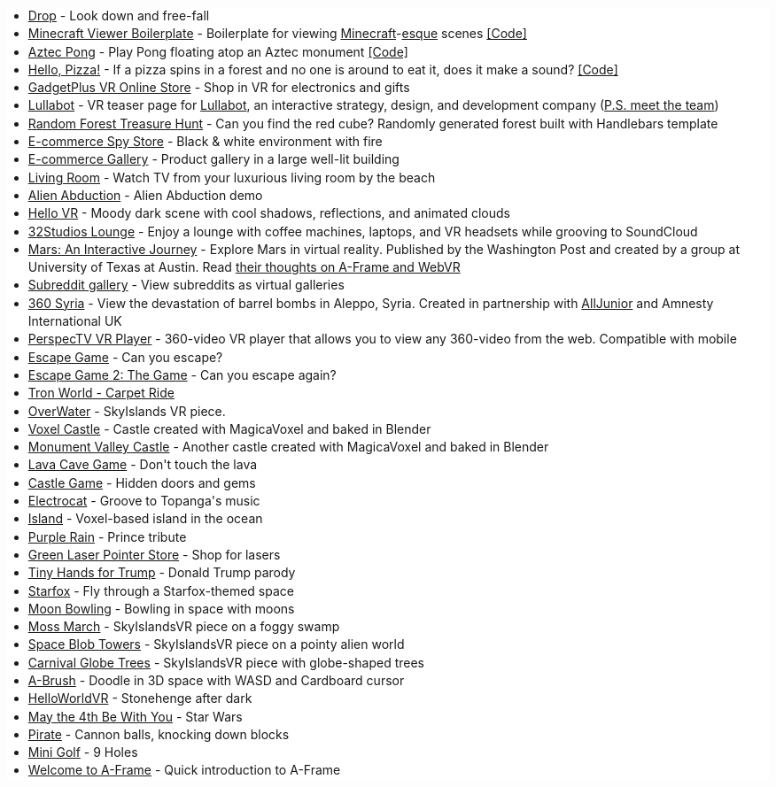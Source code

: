 - [Drop](http://drawvr.com/drop/) - Look down and free-fall
- [Minecraft Viewer Boilerplate](https://ngokevin.github.io/aframe-minecraft-viewer-boilerplate/) - Boilerplate for viewing [Minecraft](http://minecraft.net/)-[esque](http://www.realtimerendering.com/erich/minecraft/public/mineways/) scenes [[Code]](https://github.com/ngokevin/aframe-minecraft-viewer-boilerplate/)
- [Aztec Pong](http://meta-meta.github.io/aztec-pong/) - Play Pong floating atop an Aztec monument [[Code]](https://github.com/meta-meta/aztec-pong/)
- [Hello, Pizza!](http://carpedmt.github.io/) - If a pizza spins in a forest and no one is around to eat it, does it make a sound? [[Code]](https://github.com/carpedmt/carpedmt.github.io/)
- [GadgetPlus VR Online Store](http://vr.gadgetplus.ca/) - Shop in VR for electronics and gifts
- [Lullabot](http://vr.lullabot.com/) - VR teaser page for [Lullabot](https://www.lullabot.com/), an interactive strategy, design, and development company ([P.S. meet the team](http://vr.lullabot.com/team-photo/))
- [Random Forest Treasure Hunt](http://www.utopiavr.io/examples/forest/) - Can you find the red cube? Randomly generated forest built with Handlebars template
- [E-commerce Spy Store](http://vr.ispystore.ca/) - Black & white environment with fire
- [E-commerce Gallery](http://vr.gadgetplus.ca/) - Product gallery in a large well-lit building
- [Living Room](http://drawvr.com/living-room/) - Watch TV from your luxurious living room by the beach
- [Alien Abduction](http://vedm.xyz/abductionvr/) - Alien Abduction demo
- [Hello VR](http://pixelz.de/vr/hellovr/) - Moody dark scene with cool shadows, reflections, and animated clouds
- [32Studios Lounge](http://32studios.magichandsrepair.com/browsertour/lounge/) - Enjoy a lounge with coffee machines, laptops, and VR headsets while grooving to SoundCloud
- [Mars: An Interactive Journey](https://www.washingtonpost.com/video/mars/public/) - Explore Mars in virtual reality. Published by the Washington Post and created by a group at University of Texas at Austin. Read [their thoughts on A-Frame and WebVR](https://developer.washingtonpost.com/pb/blog/post/2016/03/11/vr-for-all/)
- [Subreddit gallery](https://www.scenevr.com/r/aww) - View subreddits as virtual galleries
- [360 Syria](http://360syria.com/) - View the devastation of barrel bombs in Aleppo, Syria. Created in partnership with [AllJunior](http://junior.io) and Amnesty International UK
- [PerspecTV VR Player](http://32studios.magichandsrepair.com/designstudio/2016/03/perspectv-vr-player/) - 360-video VR player that allows you to view any 360-video from the web. Compatible with mobile
- [Escape Game](http://drawvr.com/escape/) - Can you escape?
- [Escape Game 2: The Game](http://drawvr.com/escape/) - Can you escape again?
- [Tron World - Carpet Ride](http://alexoviedo999.github.io/vr-carpet-ride/tron-world/)
- [OverWater](http://www.skyislandsvr.com/pages/overwater.html) - SkyIslands VR piece.
- [Voxel Castle](https://www.scenevr.com/scenes/398/view) - Castle created with MagicaVoxel and baked in Blender
- [Monument Valley Castle](https://www.scenevr.com/scenes/397/view) - Another castle created with MagicaVoxel and baked in Blender
- [Lava Cave Game](http://drawvr.com/lava-cave) - Don't touch the lava
- [Castle Game](http://drawvr.com/castle/) - Hidden doors and gems
- [Electrocat](http://topanga-band.com/electrocat/index.html) - Groove to Topanga's music
- [Island](https://sandbox.donmccurdy.com/vr/island/) - Voxel-based island in the ocean
- [Purple Rain](https://ngokevin.github.io/purple-rain/) - Prince tribute
- [Green Laser Pointer Store](http://vr.greenlaserpointerstore.com/) - Shop for lasers
- [Tiny Hands for Trump](http://tinyhandsfortrump.net/) - Donald Trump parody
- [Starfox](http://ufosnap.com/starfox/) - Fly through a Starfox-themed space
- [Moon Bowling](http://www.anj.fyi/moonbowling/) - Bowling in space with moons
- [Moss March](http://www.skyislandsvr.com/pages/mossmarch.html) - SkyIslandsVR piece on a foggy swamp
- [Space Blob Towers](http://www.skyislandsvr.com/pages/spaceblobtowers.html) - SkyIslandsVR piece on a pointy alien world
- [Carnival Globe Trees](http://www.skyislandsvr.com/pages/carnivalglobetrees.html) - SkyIslandsVR piece with globe-shaped trees
- [A-Brush](http://www.anj.fyi/sculpt/) - Doodle in 3D space with WASD and Cardboard cursor
- [HelloWorldVR](http://georational.github.io/helloWorldVR.html) - Stonehenge after dark
- [May the 4th Be With You](http://rudyjahchan.com/may4th/) - Star Wars
- [Pirate](http://drawvr.com/pirate/) - Cannon balls, knocking down blocks
- [Mini Golf](http://drawvr.com/minigolf/) - 9 Holes
- [Welcome to A-Frame](http://drawvr.com/welcome/) - Quick introduction to A-Frame